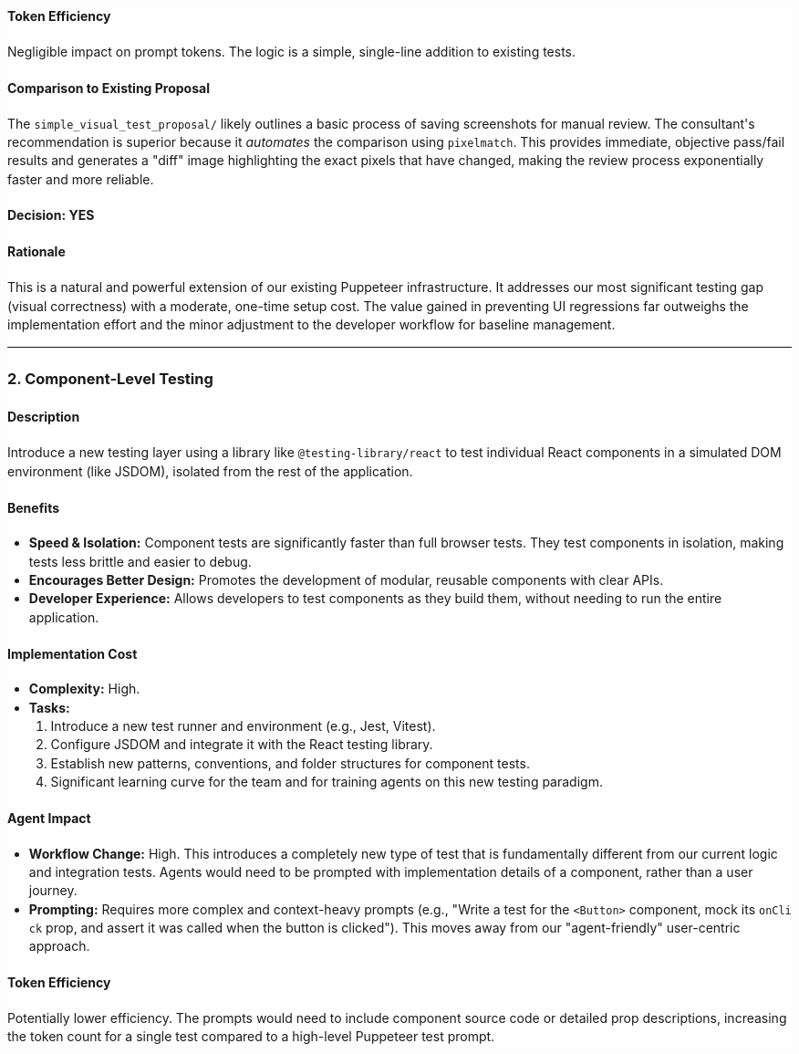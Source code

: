 #### Token Efficiency
Negligible impact on prompt tokens. The logic is a simple, single-line addition to existing tests.

#### Comparison to Existing Proposal
The `simple_visual_test_proposal/` likely outlines a basic process of saving screenshots for manual review. The consultant's recommendation is superior because it *automates* the comparison using `pixelmatch`. This provides immediate, objective pass/fail results and generates a "diff" image highlighting the exact pixels that have changed, making the review process exponentially faster and more reliable.

#### Decision: YES
#### Rationale
This is a natural and powerful extension of our existing Puppeteer infrastructure. It addresses our most significant testing gap (visual correctness) with a moderate, one-time setup cost. The value gained in preventing UI regressions far outweighs the implementation effort and the minor adjustment to the developer workflow for baseline management.

---

### 2. Component-Level Testing
#### Description
Introduce a new testing layer using a library like `@testing-library/react` to test individual React components in a simulated DOM environment (like JSDOM), isolated from the rest of the application.

#### Benefits
*   **Speed & Isolation:** Component tests are significantly faster than full browser tests. They test components in isolation, making tests less brittle and easier to debug.
*   **Encourages Better Design:** Promotes the development of modular, reusable components with clear APIs.
*   **Developer Experience:** Allows developers to test components as they build them, without needing to run the entire application.

#### Implementation Cost
*   **Complexity:** High.
*   **Tasks:**
    1.  Introduce a new test runner and environment (e.g., Jest, Vitest).
    2.  Configure JSDOM and integrate it with the React testing library.
    3.  Establish new patterns, conventions, and folder structures for component tests.
    4.  Significant learning curve for the team and for training agents on this new testing paradigm.

#### Agent Impact
*   **Workflow Change:** High. This introduces a completely new type of test that is fundamentally different from our current logic and integration tests. Agents would need to be prompted with implementation details of a component, rather than a user journey.
*   **Prompting:** Requires more complex and context-heavy prompts (e.g., "Write a test for the `<Button>` component, mock its `onClick` prop, and assert it was called when the button is clicked"). This moves away from our "agent-friendly" user-centric approach.

#### Token Efficiency
Potentially lower efficiency. The prompts would need to include component source code or detailed prop descriptions, increasing the token count for a single test compared to a high-level Puppeteer test prompt.
